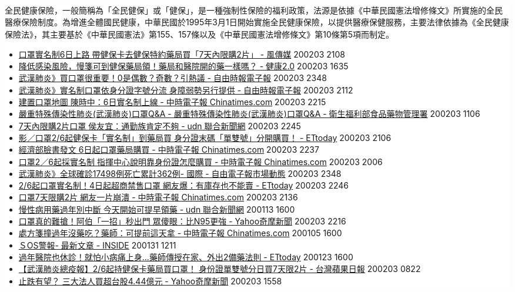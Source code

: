 全民健康保險，一般簡稱為「全民健保」或「健保」，是一種強制性保險的福利政策，法源是依據《中華民國憲法增修條文》所實施的全民醫療保險制度。為增進全體國民健康，中華民國於1995年3月1日開始實施全民健康保險，以提供醫療保健服務，主要法律依據為《全民健康保險法》，其主要基於《中華民國憲法》第155、157條以及《中華民國憲法增修條文》第10條第5項而制定。
- [口罩實名制6日上路 帶健保卡去健保特約藥局買「7天內限購2片」 - 風傳媒](https://www.storm.mg/article/2250878 "口罩實名制6日上路 帶健保卡去健保特約藥局買「7天內限購2片」 - 風傳媒") 200203 2108
- [降低感染風險，慢箋可到健保藥局領！藥局和醫院開的藥一樣嗎？ - 健康2.0](https://health.tvbs.com.tw/medical/322554 "降低感染風險，慢箋可到健保藥局領！藥局和醫院開的藥一樣嗎？ - 健康2.0") 200203 1635
- [武漢肺炎》買口罩很重要！0是偶數？奇數？引熱議 - 自由時報電子報](https://news.ltn.com.tw/news/life/breakingnews/3056595 "武漢肺炎》買口罩很重要！0是偶數？奇數？引熱議 - 自由時報電子報") 200203 2348
- [武漢肺炎》實名制口罩依身分證字號分流 身障弱勢另行提供 - 自由時報電子報](https://news.ltn.com.tw/news/life/breakingnews/3056506 "武漢肺炎》實名制口罩依身分證字號分流 身障弱勢另行提供 - 自由時報電子報") 200203 2112
- [建置口罩地圖 陳時中：6日實名制上線 - 中時電子報 Chinatimes.com](https://www.chinatimes.com/realtimenews/20200203004717-260405 "建置口罩地圖 陳時中：6日實名制上線 - 中時電子報 Chinatimes.com") 200203 2215
- [嚴重特殊傳染性肺炎(武漢肺炎)口罩Q&A - 嚴重特殊傳染性肺炎(武漢肺炎)口罩Q&A - 衛生福利部食品藥物管理署](https://www.fda.gov.tw/TC/siteContent.aspx?sid=11139 "嚴重特殊傳染性肺炎(武漢肺炎)口罩Q&A - 嚴重特殊傳染性肺炎(武漢肺炎)口罩Q&A - 衛生福利部食品藥物管理署") 200203 1106
- [7天內限購2片口罩 侯友宜：通勤族肯定不夠 - udn 聯合新聞網](https://udn.com/news/story/6656/4319656 "7天內限購2片口罩 侯友宜：通勤族肯定不夠 - udn 聯合新聞網") 200203 2245
- [影／口罩2/6起健保卡「實名制」到藥局買 身分證末碼「單雙號」分開購買！ - ETtoday](https://www.ettoday.net/news/20200203/1637019.htm "影／口罩2/6起健保卡「實名制」到藥局買 身分證末碼「單雙號」分開購買！ - ETtoday") 200203 2106
- [經濟部臉書發文 6日起口罩藥局購買 - 中時電子報 Chinatimes.com](https://www.chinatimes.com/realtimenews/20200203004793-260410 "經濟部臉書發文 6日起口罩藥局購買 - 中時電子報 Chinatimes.com") 200203 2237
- [口罩2／6起採實名制 指揮中心說明靠身份證怎麼購買 - 中時電子報 Chinatimes.com](https://www.chinatimes.com/realtimenews/20200203004430-260405 "口罩2／6起採實名制 指揮中心說明靠身份證怎麼購買 - 中時電子報 Chinatimes.com") 200203 2006
- [武漢肺炎》全球確診17498例死亡累計362例- 國際 - 自由電子報市場動態](https://news.ltn.com.tw/news/world/breakingnews/3055619 "武漢肺炎》全球確診17498例死亡累計362例- 國際 - 自由電子報市場動態") 200203 2348
- [2/6起口罩實名制！4日起超商禁售口罩 網友爆：有庫存也不能賣 - ETtoday](https://www.ettoday.net/news/20200203/1637226.htm "2/6起口罩實名制！4日起超商禁售口罩 網友爆：有庫存也不能賣 - ETtoday") 200203 2246
- [口罩7天限購2片 網友一片崩潰 - 中時電子報 Chinatimes.com](https://www.chinatimes.com/realtimenews/20200203004664-260405 "口罩7天限購2片 網友一片崩潰 - 中時電子報 Chinatimes.com") 200203 2136
- [慢性病用藥過年別中斷 今天開始可提早領藥 - udn 聯合新聞網](https://udn.com/news/story/7266/4284634 "慢性病用藥過年別中斷 今天開始可提早領藥 - udn 聯合新聞網") 200113 1600
- [口罩真的難搶！阿伯「一招」秒出門 眾傻眼：比N95更強 - Yahoo奇摩新聞](https://tw.news.yahoo.com/%E5%8F%A3%E7%BD%A9%E7%9C%9F%E7%9A%84%E9%9B%A3%E6%90%B6-%E9%98%BF%E4%BC%AF-%E6%8B%9B-%E7%A7%92%E5%87%BA%E9%96%80-%E7%9C%BE%E5%82%BB%E7%9C%BC-141656746.html "口罩真的難搶！阿伯「一招」秒出門 眾傻眼：比N95更強 - Yahoo奇摩新聞") 200203 2216
- [處方箋撞過年沒藥吃？藥師：可提前這天拿 - 中時電子報 Chinatimes.com](https://www.chinatimes.com/realtimenews/20200105001101-260405 "處方箋撞過年沒藥吃？藥師：可提前這天拿 - 中時電子報 Chinatimes.com") 200105 1600
- [ＳOS警報- 最新文章 - INSIDE](https://www.inside.com.tw/tag/%EF%BC%B3OS%E8%AD%A6%E5%A0%B1 "ＳOS警報- 最新文章 - INSIDE") 200131 1211
- [過年醫院也休診！就怕小病痛上身...藥師傳授在家、外出2備藥法則 - ETtoday](https://health.ettoday.net/news/1619144 "過年醫院也休診！就怕小病痛上身...藥師傳授在家、外出2備藥法則 - ETtoday") 200123 1600
- [【武漢肺炎總疫報】2/6起持健保卡藥局買口罩！ 身份證單雙號分日買7天限2片 - 台灣蘋果日報](https://tw.appledaily.com/life/20200203/ARNX2ZUY7VADI4YKE6C7NGQNTQ/ "【武漢肺炎總疫報】2/6起持健保卡藥局買口罩！ 身份證單雙號分日買7天限2片 - 台灣蘋果日報") 200203 0822
- [止跌有望？ 三大法人買超台股4.44億元 - Yahoo奇摩新聞](https://tw.news.yahoo.com/%E6%AD%A2%E8%B7%8C%E6%9C%89%E6%9C%9B-%E4%B8%89%E5%A4%A7%E6%B3%95%E4%BA%BA%E8%B2%B7%E8%B6%85%E5%8F%B0%E8%82%A14-44%E5%84%84%E5%85%83-075839346.html "止跌有望？ 三大法人買超台股4.44億元 - Yahoo奇摩新聞") 200203 1558

